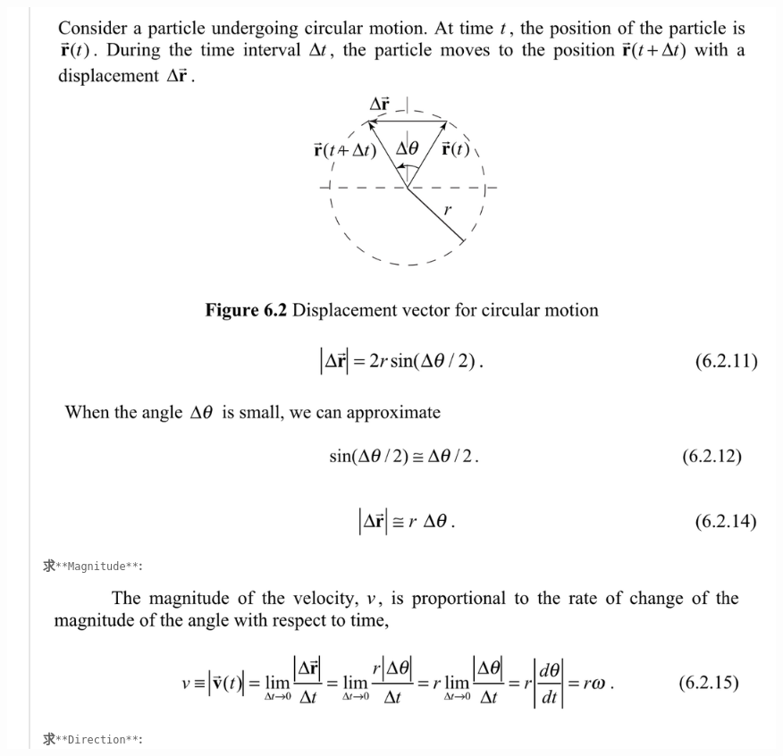 > ![image.png](Circular_Motion.assets/20230302_2323412289.png)![image.png](Circular_Motion.assets/20230302_2323417761.png)![image.png](Circular_Motion.assets/20230302_2323417501.png)![image.png](Circular_Motion.assets/20230302_2323425061.png)
> **求**`**Magnitude**`**:**
> ![image.png](Circular_Motion.assets/20230302_2323425614.png)
> **求**`**Direction**`**:**